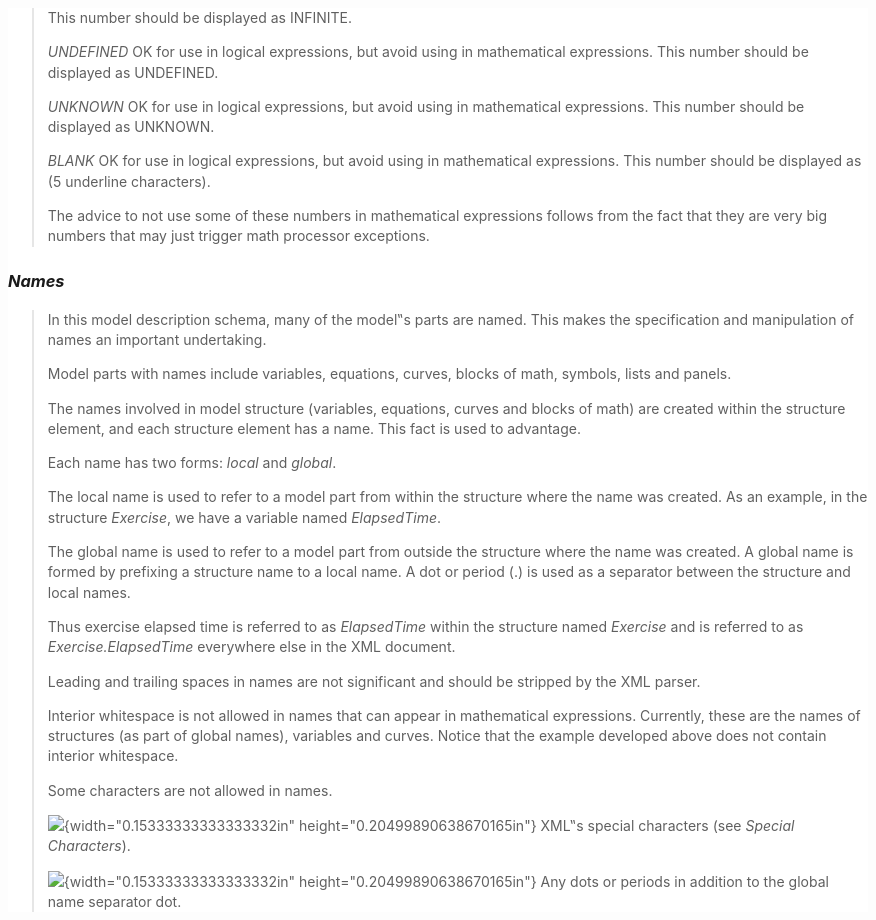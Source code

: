 > This number should be displayed as INFINITE.
>
> *UNDEFINED* OK for use in logical expressions, but avoid using in
> mathematical expressions. This number should be displayed as
> UNDEFINED.
>
> *UNKNOWN* OK for use in logical expressions, but avoid using in
> mathematical expressions. This number should be displayed as UNKNOWN.
>
> *BLANK* OK for use in logical expressions, but avoid using in
> mathematical expressions. This number should be displayed as (5
> underline characters).
>
> The advice to not use some of these numbers in mathematical
> expressions follows from the fact that they are very big numbers that
> may just trigger math processor exceptions.

### *Names*

> In this model description schema, many of the model‟s parts are named.
> This makes the specification and manipulation of names an important
> undertaking.
>
> Model parts with names include variables, equations, curves, blocks of
> math, symbols, lists and panels.
>
> The names involved in model structure (variables, equations, curves
> and blocks of math) are created within the structure element, and each
> structure element has a name. This fact is used to advantage.
>
> Each name has two forms: *local* and *global*.
>
> The local name is used to refer to a model part from within the
> structure where the name was created. As an example, in the structure
> *Exercise*, we have a variable named *ElapsedTime*.
>
> The global name is used to refer to a model part from outside the
> structure where the name was created. A global name is formed by
> prefixing a structure name to a local name. A dot or period (.) is
> used as a separator between the structure and local names.
>
> Thus exercise elapsed time is referred to as *ElapsedTime* within the
> structure named *Exercise* and is referred to as
> *Exercise.ElapsedTime* everywhere else in the XML document.
>
> Leading and trailing spaces in names are not significant and should be
> stripped by the XML parser.
>
> Interior whitespace is not allowed in names that can appear in
> mathematical expressions. Currently, these are the names of structures
> (as part of global names), variables and curves. Notice that the
> example developed above does not contain interior whitespace.
>
> Some characters are not allowed in names.
>
> ![](vertopal_df8bd22de6304e34bc2ed2624bc37cf5/media/image1.png){width="0.15333333333333332in"
> height="0.20499890638670165in"} XML‟s special characters (see *Special
> Characters*).
>
> ![](vertopal_df8bd22de6304e34bc2ed2624bc37cf5/media/image1.png){width="0.15333333333333332in"
> height="0.20499890638670165in"} Any dots or periods in addition to the
> global name separator dot.
